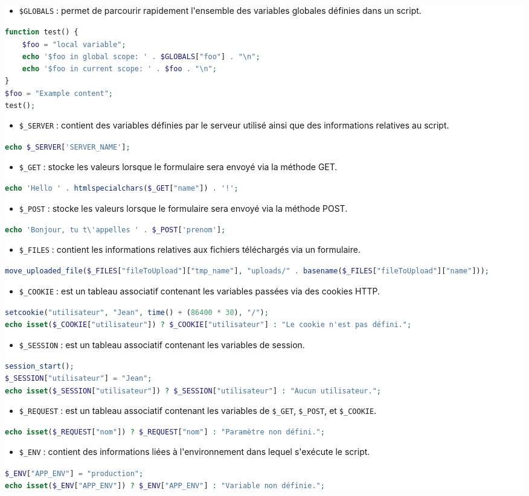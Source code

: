 - `$GLOBALS` : permet de parcourir rapidement l'ensemble des variables globales définies dans un script.
```php
function test() {
    $foo = "local variable";
    echo '$foo in global scope: ' . $GLOBALS["foo"] . "\n";
    echo '$foo in current scope: ' . $foo . "\n";
}
$foo = "Example content";
test();
```

- `$_SERVER` : contient des variables définies par le serveur utilisé ainsi que des informations relatives au script.
```php
echo $_SERVER['SERVER_NAME'];
```

- `$_GET` : stocke les valeurs lorsque le formulaire sera envoyé via la méthode GET.
```php
echo 'Hello ' . htmlspecialchars($_GET["name"]) . '!';
```

- `$_POST` : stocke les valeurs lorsque le formulaire sera envoyé via la méthode POST.
```php
echo 'Bonjour, tu t\'appelles ' . $_POST['prenom'];
```

- `$_FILES` : contient les informations relatives aux fichiers téléchargés via un formulaire.
```php
move_uploaded_file($_FILES["fileToUpload"]["tmp_name"], "uploads/" . basename($_FILES["fileToUpload"]["name"]));
```

- `$_COOKIE` : est un tableau associatif contenant les variables passées via des cookies HTTP.
```php
setcookie("utilisateur", "Jean", time() + (86400 * 30), "/");
echo isset($_COOKIE["utilisateur"]) ? $_COOKIE["utilisateur"] : "Le cookie n'est pas défini.";
```

- `$_SESSION` : est un tableau associatif contenant les variables de session.
```php
session_start();
$_SESSION["utilisateur"] = "Jean";
echo isset($_SESSION["utilisateur"]) ? $_SESSION["utilisateur"] : "Aucun utilisateur.";
```

- `$_REQUEST` : est un tableau associatif contenant les variables de `$_GET`, `$_POST`, et `$_COOKIE`.
```php
echo isset($_REQUEST["nom"]) ? $_REQUEST["nom"] : "Paramètre non défini.";
```

- `$_ENV` : contient des informations liées à l'environnement dans lequel s'exécute le script.
```php
$_ENV["APP_ENV"] = "production";
echo isset($_ENV["APP_ENV"]) ? $_ENV["APP_ENV"] : "Variable non définie.";
```
